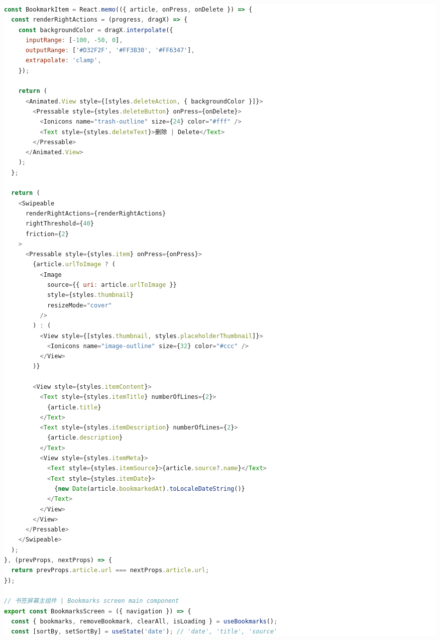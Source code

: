 ```javascript
const BookmarkItem = React.memo(({ article, onPress, onDelete }) => {
  const renderRightActions = (progress, dragX) => {
    const backgroundColor = dragX.interpolate({
      inputRange: [-100, -50, 0],
      outputRange: ['#D32F2F', '#FF3B30', '#FF6347'],
      extrapolate: 'clamp',
    });

    return (
      <Animated.View style={[styles.deleteAction, { backgroundColor }]}>
        <Pressable style={styles.deleteButton} onPress={onDelete}>
          <Ionicons name="trash-outline" size={24} color="#fff" />
          <Text style={styles.deleteText}>删除 | Delete</Text>
        </Pressable>
      </Animated.View>
    );
  };

  return (
    <Swipeable
      renderRightActions={renderRightActions}
      rightThreshold={40}
      friction={2}
    >
      <Pressable style={styles.item} onPress={onPress}>
        {article.urlToImage ? (
          <Image
            source={{ uri: article.urlToImage }}
            style={styles.thumbnail}
            resizeMode="cover"
          />
        ) : (
          <View style={[styles.thumbnail, styles.placeholderThumbnail]}>
            <Ionicons name="image-outline" size={32} color="#ccc" />
          </View>
        )}

        <View style={styles.itemContent}>
          <Text style={styles.itemTitle} numberOfLines={2}>
            {article.title}
          </Text>
          <Text style={styles.itemDescription} numberOfLines={2}>
            {article.description}
          </Text>
          <View style={styles.itemMeta}>
            <Text style={styles.itemSource}>{article.source?.name}</Text>
            <Text style={styles.itemDate}>
              {new Date(article.bookmarkedAt).toLocaleDateString()}
            </Text>
          </View>
        </View>
      </Pressable>
    </Swipeable>
  );
}, (prevProps, nextProps) => {
  return prevProps.article.url === nextProps.article.url;
});

// 书签屏幕主组件 | Bookmarks screen main component
export const BookmarksScreen = ({ navigation }) => {
  const { bookmarks, removeBookmark, clearAll, isLoading } = useBookmarks();
  const [sortBy, setSortBy] = useState('date'); // 'date', 'title', 'source'

```